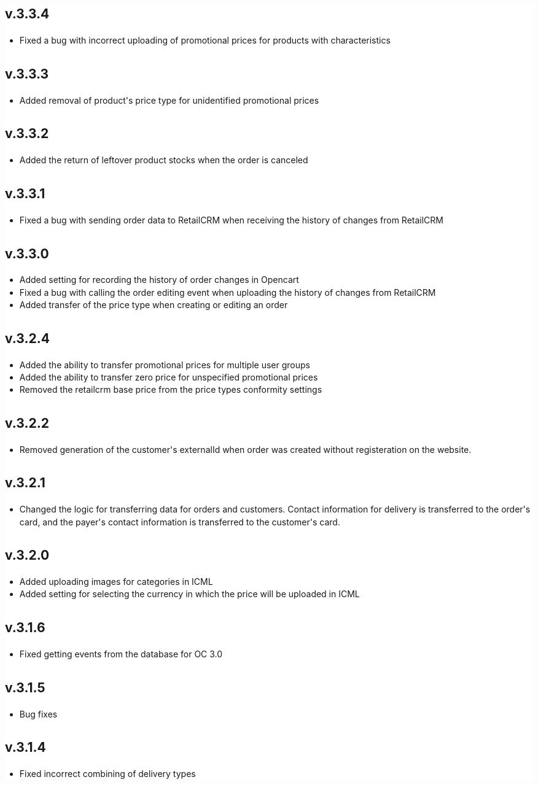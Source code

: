 ## v.3.3.4
* Fixed a bug with incorrect uploading of promotional prices for products with characteristics

## v.3.3.3
* Added removal of product's price type for unidentified promotional prices

## v.3.3.2
* Added the return of leftover product stocks when the order is canceled

## v.3.3.1
* Fixed a bug with sending order data to RetailCRM when receiving the history of changes from RetailCRM

## v.3.3.0
* Added setting for recording the history of order changes in Opencart
* Fixed a bug with calling the order editing event when uploading the history of changes from RetailCRM
* Added transfer of the price type when creating or editing an order

## v.3.2.4
* Added the ability to transfer promotional prices for multiple user groups
* Added the ability to transfer zero price for unspecified promotional prices
* Removed the retailcrm base price from the price types conformity settings

## v.3.2.2
* Removed generation of the customer's externalId when order was created without registeration on the website.

## v.3.2.1
* Changed the logic for transferring data for orders and customers. Contact information for delivery is transferred to the order's card, and the payer's contact information is transferred to the customer's card.

## v.3.2.0
* Added uploading images for categories in ICML
* Added setting for selecting the currency in which the price will be uploaded in ICML

## v.3.1.6
* Fixed getting events from the database for OC 3.0

## v.3.1.5
* Bug fixes

## v.3.1.4
* Fixed incorrect combining of delivery types
